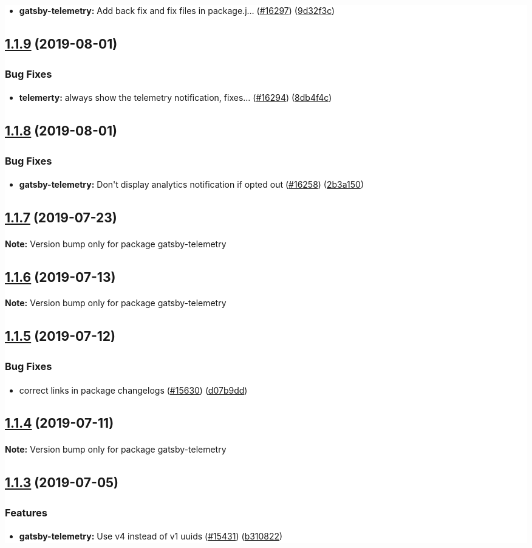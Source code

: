 - **gatsby-telemetry:** Add back fix and fix files in package.j… ([#16297](https://github.com/gatsbyjs/gatsby/issues/16297)) ([9d32f3c](https://github.com/gatsbyjs/gatsby/commit/9d32f3c))

## [1.1.9](https://github.com/gatsbyjs/gatsby/compare/gatsby-telemetry@1.1.8...gatsby-telemetry@1.1.9) (2019-08-01)

### Bug Fixes

- **telemerty:** always show the telemetry notification, fixes… ([#16294](https://github.com/gatsbyjs/gatsby/issues/16294)) ([8db4f4c](https://github.com/gatsbyjs/gatsby/commit/8db4f4c))

## [1.1.8](https://github.com/gatsbyjs/gatsby/compare/gatsby-telemetry@1.1.7...gatsby-telemetry@1.1.8) (2019-08-01)

### Bug Fixes

- **gatsby-telemetry:** Don't display analytics notification if opted out ([#16258](https://github.com/gatsbyjs/gatsby/issues/16258)) ([2b3a150](https://github.com/gatsbyjs/gatsby/commit/2b3a150))

## [1.1.7](https://github.com/gatsbyjs/gatsby/compare/gatsby-telemetry@1.1.6...gatsby-telemetry@1.1.7) (2019-07-23)

**Note:** Version bump only for package gatsby-telemetry

## [1.1.6](https://github.com/gatsbyjs/gatsby/compare/gatsby-telemetry@1.1.5...gatsby-telemetry@1.1.6) (2019-07-13)

**Note:** Version bump only for package gatsby-telemetry

## [1.1.5](https://github.com/gatsbyjs/gatsby/compare/gatsby-telemetry@1.1.4...gatsby-telemetry@1.1.5) (2019-07-12)

### Bug Fixes

- correct links in package changelogs ([#15630](https://github.com/gatsbyjs/gatsby/issues/15630)) ([d07b9dd](https://github.com/gatsbyjs/gatsby/commit/d07b9dd))

## [1.1.4](https://github.com/gatsbyjs/gatsby/compare/gatsby-telemetry@1.1.3...gatsby-telemetry@1.1.4) (2019-07-11)

**Note:** Version bump only for package gatsby-telemetry

## [1.1.3](https://github.com/gatsbyjs/gatsby/compare/gatsby-telemetry@1.1.2...gatsby-telemetry@1.1.3) (2019-07-05)

### Features

- **gatsby-telemetry:** Use v4 instead of v1 uuids ([#15431](https://github.com/gatsbyjs/gatsby/issues/15431)) ([b310822](https://github.com/gatsbyjs/gatsby/commit/b310822))
